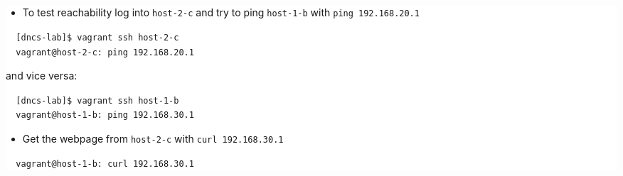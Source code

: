 -   To test reachability log into `host-2-c` and try to ping `host-1-b` with `ping 192.168.20.1`

  ```bash
    [dncs-lab]$ vagrant ssh host-2-c
    vagrant@host-2-c: ping 192.168.20.1
  ```
and vice versa:
  ```bash
    [dncs-lab]$ vagrant ssh host-1-b
    vagrant@host-1-b: ping 192.168.30.1
  ```
-   Get the webpage from `host-2-c` with `curl 192.168.30.1`
  ```bash
    vagrant@host-1-b: curl 192.168.30.1
  ```
